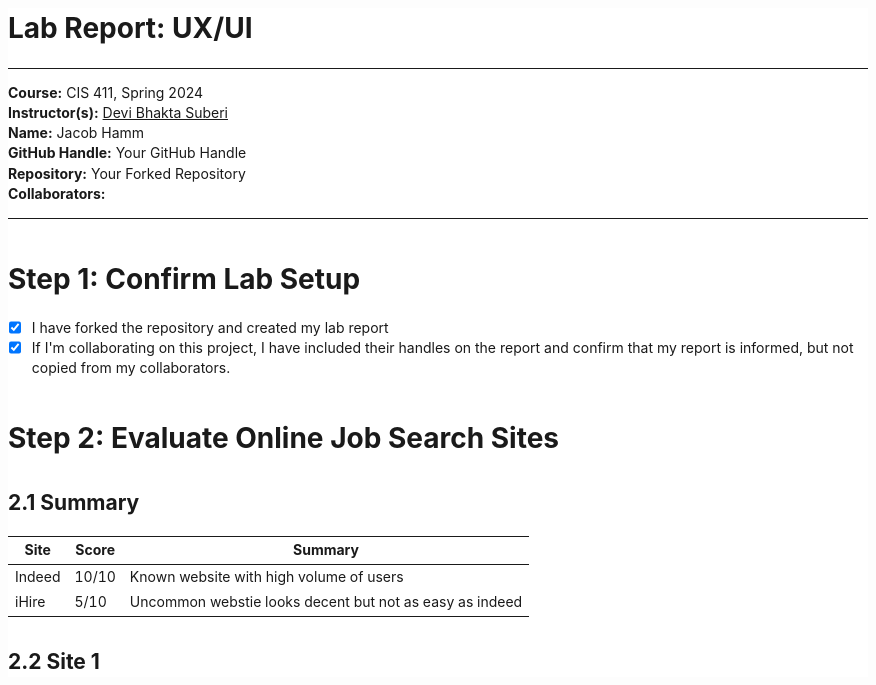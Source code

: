 # Lab Report: UX/UI
___
**Course:** CIS 411, Spring 2024  
**Instructor(s):** [Devi Bhakta Suberi](https://github.com/dsuberi)  
**Name:** Jacob Hamm  
**GitHub Handle:** Your GitHub Handle  
**Repository:** Your Forked Repository  
**Collaborators:**   
___

# Step 1: Confirm Lab Setup
- [X] I have forked the repository and created my lab report
- [X] If I'm collaborating on this project, I have included their handles on the report and confirm that my report is informed, but not copied from my collaborators.

# Step 2: Evaluate Online Job Search Sites

## 2.1 Summary
| Site | Score | Summary |
|---|---|---|
|Indeed|10/10|Known website with high volume of users|
|iHire|5/10|Uncommon webstie looks decent but not as easy as indeed|

## 2.2 Site 1